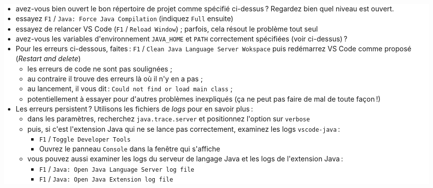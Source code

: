   - avez-vous bien ouvert le bon répertoire de projet comme spécifié ci-dessus ? Regardez bien quel niveau est ouvert.
  - essayez `F1` / `Java: Force Java Compilation` (indiquez `Full` ensuite)
  - essayez de relancer VS Code (`F1` / `Reload Window`) ; parfois, cela résout le problème tout seul
  - avez-vous les variables d'environnement `JAVA_HOME` et `PATH` correctement spécifiées (voir ci-dessus) ?
- Pour les erreurs ci-dessous, faites : `F1` / `Clean Java Language Server Wokspace` puis redémarrez VS Code comme proposé (_Restart and delete_)
  - les erreurs de code ne sont pas soulignées ;
  - au contraire il trouve des erreurs là où il n'y en a pas ;
  - au lancement, il vous dit : `Could not find or load main class` ;
  - potentiellement à essayer pour d'autres problèmes inexpliqués (ça ne peut pas faire de mal de toute façon !)
- Les erreurs persistent ? Utilisons les fichiers de _logs_ pour en savoir plus :
  - dans les paramètres, recherchez `java.trace.server` et positionnez l'option sur `verbose`
  - puis, si c'est l'extension Java qui ne se lance pas correctement, examinez les logs `vscode-java` :
    - `F1` / `Toggle Developer Tools`
    - Ouvrez le panneau `Console` dans la fenêtre qui s'affiche
  - vous pouvez aussi examiner les logs du serveur de langage Java et les logs de l'extension Java :
    - `F1` / `Java: Open Java Language Server log file`
    - `F1` / `Java: Open Java Extension log file`
